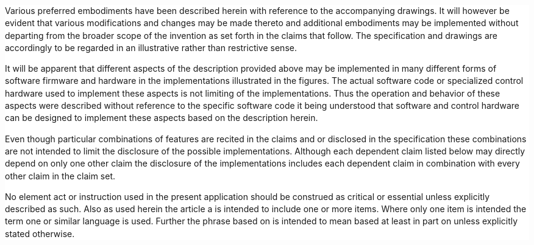 Various preferred embodiments have been described herein with reference to the accompanying drawings. It will however be evident that various modifications and changes may be made thereto and additional embodiments may be implemented without departing from the broader scope of the invention as set forth in the claims that follow. The specification and drawings are accordingly to be regarded in an illustrative rather than restrictive sense.

It will be apparent that different aspects of the description provided above may be implemented in many different forms of software firmware and hardware in the implementations illustrated in the figures. The actual software code or specialized control hardware used to implement these aspects is not limiting of the implementations. Thus the operation and behavior of these aspects were described without reference to the specific software code it being understood that software and control hardware can be designed to implement these aspects based on the description herein.

Even though particular combinations of features are recited in the claims and or disclosed in the specification these combinations are not intended to limit the disclosure of the possible implementations. Although each dependent claim listed below may directly depend on only one other claim the disclosure of the implementations includes each dependent claim in combination with every other claim in the claim set.

No element act or instruction used in the present application should be construed as critical or essential unless explicitly described as such. Also as used herein the article a is intended to include one or more items. Where only one item is intended the term one or similar language is used. Further the phrase based on is intended to mean based at least in part on unless explicitly stated otherwise.


